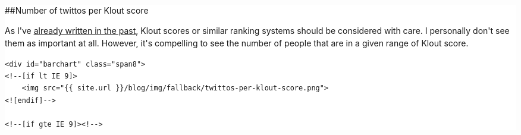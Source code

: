 </div>
</div>

<div class="section" markdown="1">

##Number of twittos per Klout score

As I've [already written in the past](http://mango-is.com/blog/business/finding-twitter-influencers-the-recurring-problem-of-defining-influence.html), Klout scores or similar ranking systems should be considered with care. I personally don't see them as important at all. However, it's compelling to see the number of people that are in a given range of Klout score.

<div class="row-fluid">

	<div id="barchart" class="span8">
	<!--[if lt IE 9]>
		<img src="{{ site.url }}/blog/img/fallback/twittos-per-klout-score.png">
	<![endif]-->
	
	<!--[if gte IE 9]><!-->